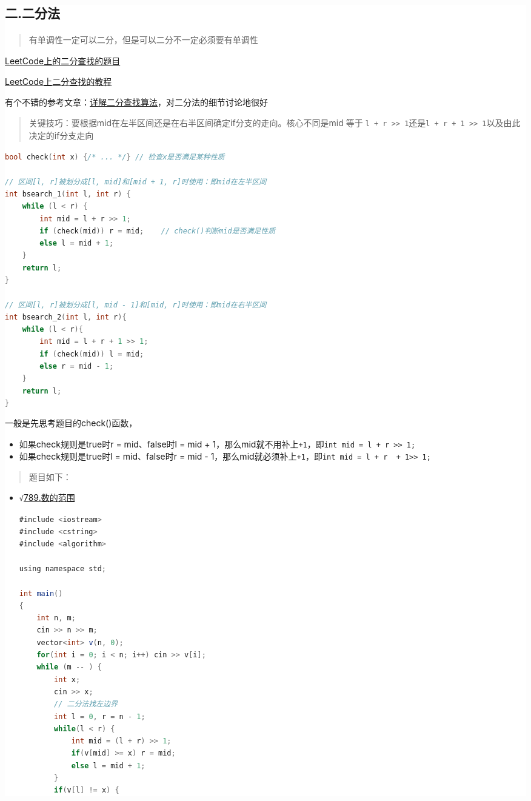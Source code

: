 ## 二.二分法
> 有单调性一定可以二分，但是可以二分不一定必须要有单调性

[LeetCode上的二分查找的题目](https://leetcode-cn.com/tag/binary-search/)

[LeetCode上二分查找的教程](https://leetcode-cn.com/leetbook/detail/binary-search/?utm_campaign=leetbook&utm_medium=%E9%A2%98%E5%BA%93&utm_source=leetcode-cn&utm_term=%E9%A2%98%E5%BA%93%E9%A1%B5%E6%A0%87%E7%AD%BE&gio_link_id=korgl3d9)

有个不错的参考文章：[详解二分查找算法](第01章_基础算法/详解二分查找算法.md)，对二分法的细节讨论地很好


> 关键技巧：要根据mid在左半区间还是在右半区间确定if分支的走向。核心不同是mid 等于 `l + r >> 1`还是`l + r + 1 >> 1`以及由此决定的if分支走向
```cpp
bool check(int x) {/* ... */} // 检查x是否满足某种性质

// 区间[l, r]被划分成[l, mid]和[mid + 1, r]时使用：即mid在左半区间
int bsearch_1(int l, int r) {
    while (l < r) {
        int mid = l + r >> 1;
        if (check(mid)) r = mid;    // check()判断mid是否满足性质
        else l = mid + 1;
    }
    return l;
}

// 区间[l, r]被划分成[l, mid - 1]和[mid, r]时使用：即mid在右半区间
int bsearch_2(int l, int r){
    while (l < r){
        int mid = l + r + 1 >> 1;
        if (check(mid)) l = mid;
        else r = mid - 1;
    }
    return l;
}
```

一般是先思考题目的check()函数，
+ 如果check规则是true时r = mid、false时l = mid + 1，那么mid就不用补上`+1`，即`int mid = l + r >> 1;`
+ 如果check规则是true时l = mid、false时r = mid - 1，那么mid就必须补上`+1`，即`int mid = l + r  + 1>> 1;`

> 题目如下：
+ `√`[789.数的范围](https://www.acwing.com/problem/content/description/791/)
    ```java
    #include <iostream>
    #include <cstring>
    #include <algorithm>

    using namespace std;

    int main()
    {
        int n, m;
        cin >> n >> m;
        vector<int> v(n, 0);
        for(int i = 0; i < n; i++) cin >> v[i];
        while (m -- ) {
            int x;
            cin >> x;
            // 二分法找左边界
            int l = 0, r = n - 1;
            while(l < r) {
                int mid = (l + r) >> 1;
                if(v[mid] >= x) r = mid;
                else l = mid + 1;
            }
            if(v[l] != x) {